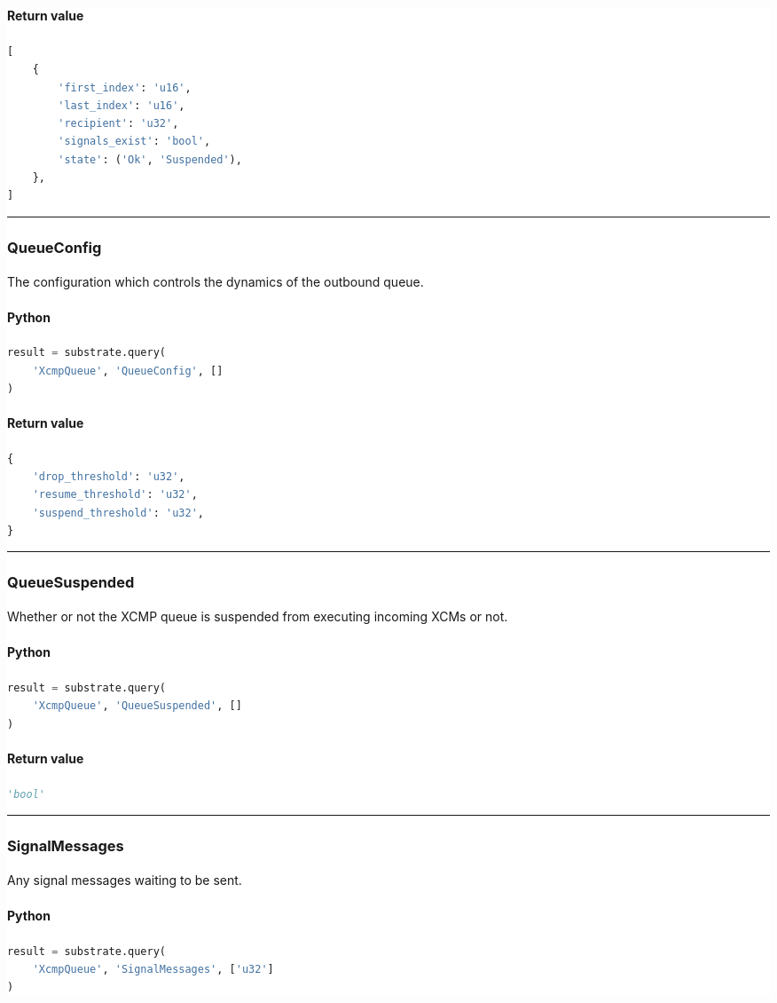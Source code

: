 #### Return value
```python
[
    {
        'first_index': 'u16',
        'last_index': 'u16',
        'recipient': 'u32',
        'signals_exist': 'bool',
        'state': ('Ok', 'Suspended'),
    },
]
```
---------
### QueueConfig
 The configuration which controls the dynamics of the outbound queue.

#### Python
```python
result = substrate.query(
    'XcmpQueue', 'QueueConfig', []
)
```

#### Return value
```python
{
    'drop_threshold': 'u32',
    'resume_threshold': 'u32',
    'suspend_threshold': 'u32',
}
```
---------
### QueueSuspended
 Whether or not the XCMP queue is suspended from executing incoming XCMs or not.

#### Python
```python
result = substrate.query(
    'XcmpQueue', 'QueueSuspended', []
)
```

#### Return value
```python
'bool'
```
---------
### SignalMessages
 Any signal messages waiting to be sent.

#### Python
```python
result = substrate.query(
    'XcmpQueue', 'SignalMessages', ['u32']
)
```
